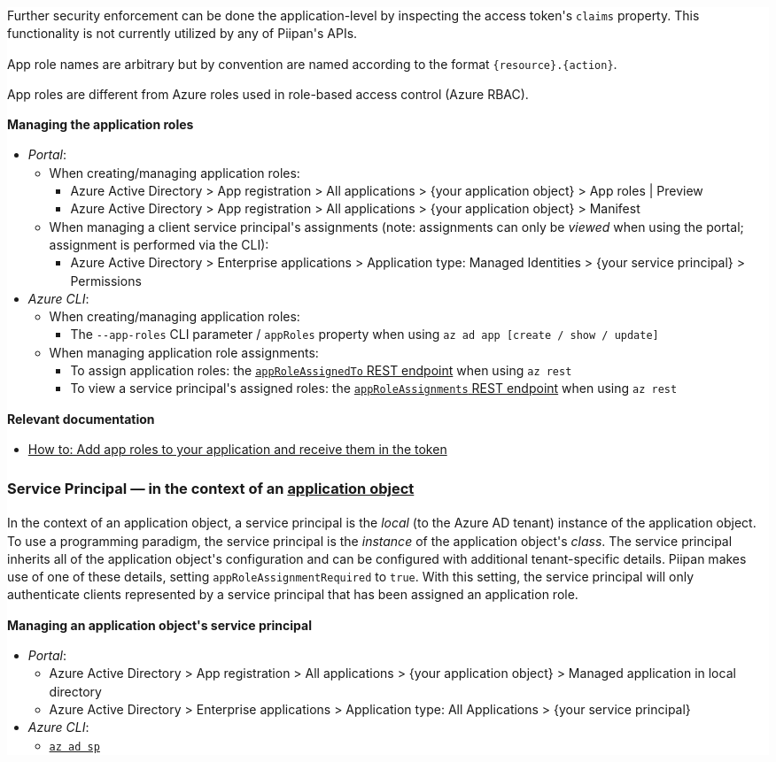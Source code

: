 Further security enforcement can be done the application-level by inspecting the access token's `claims` property. This functionality is not currently utilized by any of Piipan's APIs.

App role names are arbitrary but by convention are named according to the format `{resource}.{action}`.

App roles are different from Azure roles used in role-based access control (Azure RBAC).

**Managing the application roles**
- *Portal*:
    - When creating/managing application roles:
        - Azure Active Directory > App registration > All applications > {your application object} > App roles | Preview
        - Azure Active Directory > App registration > All applications > {your application object} > Manifest
    - When managing a client service principal's assignments (note: assignments can only be *viewed* when using the portal; assignment is performed via the CLI):
        - Azure Active Directory > Enterprise applications > Application type: Managed Identities > {your service principal} > Permissions
- *Azure CLI*:
    - When creating/managing application roles:
        - The `--app-roles` CLI parameter / `appRoles` property when using `az ad app [create / show / update]`
    - When managing application role assignments:
        - To assign application roles: the [`appRoleAssignedTo` REST endpoint](https://docs.microsoft.com/en-us/graph/api/serviceprincipal-post-approleassignedto?view=graph-rest-1.0&tabs=http) when using `az rest`
        - To view a service principal's assigned roles: the [`appRoleAssignments` REST endpoint](https://docs.microsoft.com/en-us/graph/api/serviceprincipal-list-approleassignments?view=graph-rest-1.0&tabs=http) when using `az rest`

**Relevant documentation**
- [How to: Add app roles to your application and receive them in the token](https://docs.microsoft.com/en-us/azure/active-directory/develop/howto-add-app-roles-in-azure-ad-apps#declare-roles-for-an-application)

### Service Principal — in the context of an [application object](#application-object)

In the context of an application object, a service principal is the *local* (to the Azure AD tenant) instance of the application object. To use a programming paradigm, the service principal is the *instance* of the application object's *class*. The service principal inherits all of the application object's configuration and can be configured with additional tenant-specific details. Piipan makes use of one of these details, setting `appRoleAssignmentRequired` to `true`. With this setting, the service principal will only authenticate clients represented by a service principal that has been assigned an application role.

**Managing an application object's service principal**
- *Portal*:
    - Azure Active Directory > App registration > All applications > {your application object} > Managed application in local directory
    - Azure Active Directory > Enterprise applications > Application type: All Applications > {your service principal}
- *Azure CLI*:
    - [`az ad sp`](https://docs.microsoft.com/en-us/cli/azure/ad/sp?view=azure-cli-latest)

